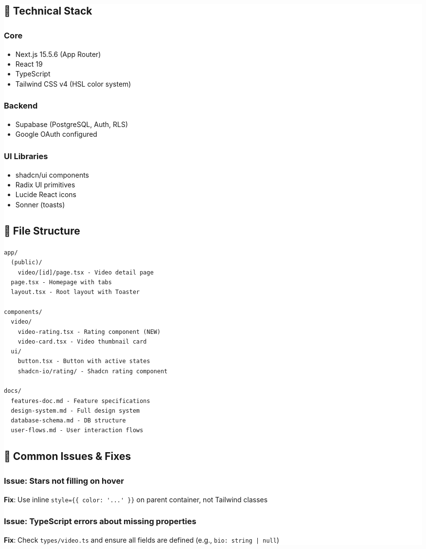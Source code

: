 ## 🔧 Technical Stack

### Core
- Next.js 15.5.6 (App Router)
- React 19
- TypeScript
- Tailwind CSS v4 (HSL color system)

### Backend
- Supabase (PostgreSQL, Auth, RLS)
- Google OAuth configured

### UI Libraries
- shadcn/ui components
- Radix UI primitives
- Lucide React icons
- Sonner (toasts)

## 📝 File Structure

```
app/
  (public)/
    video/[id]/page.tsx - Video detail page
  page.tsx - Homepage with tabs
  layout.tsx - Root layout with Toaster

components/
  video/
    video-rating.tsx - Rating component (NEW)
    video-card.tsx - Video thumbnail card
  ui/
    button.tsx - Button with active states
    shadcn-io/rating/ - Shadcn rating component

docs/
  features-doc.md - Feature specifications
  design-system.md - Full design system
  database-schema.md - DB structure
  user-flows.md - User interaction flows
```

## 🐛 Common Issues & Fixes

### Issue: Stars not filling on hover
**Fix**: Use inline `style={{ color: '...' }}` on parent container, not Tailwind classes

### Issue: TypeScript errors about missing properties
**Fix**: Check `types/video.ts` and ensure all fields are defined (e.g., `bio: string | null`)
